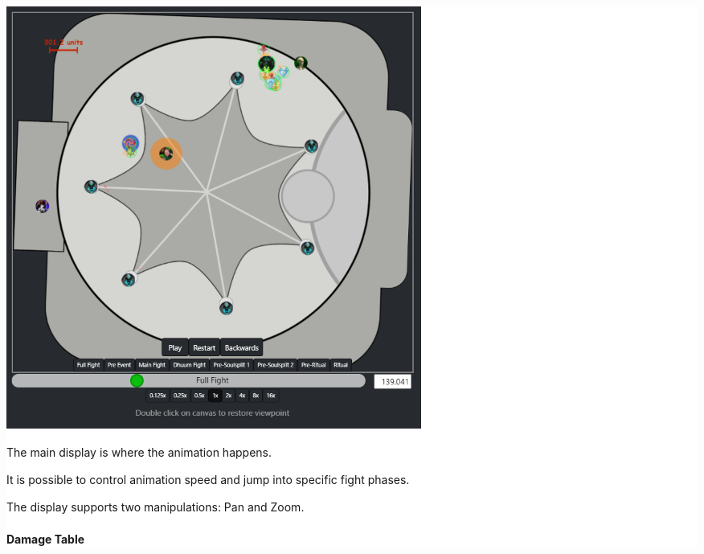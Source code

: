 <img src="./docs/Images/mainCR.PNG" width="60%" height="60%">

The main display is where the animation happens.

It is possible to control animation speed and jump into specific fight phases.

The display supports two manipulations: Pan and Zoom.

#### Damage Table
